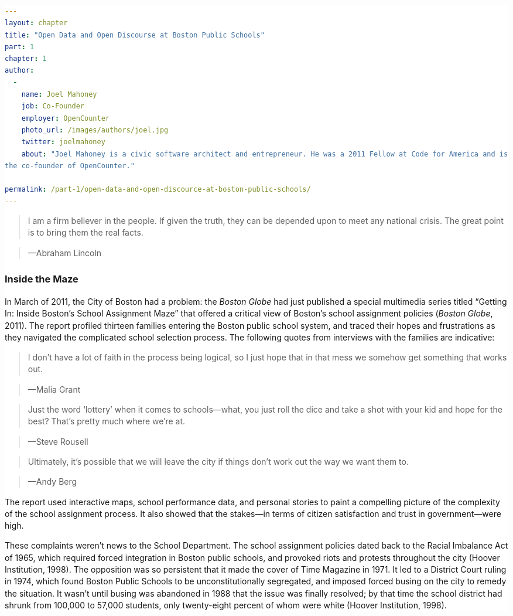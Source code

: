 ```yaml
--- 
layout: chapter
title: "Open Data and Open Discourse at Boston Public Schools"
part: 1
chapter: 1
author: 
  -
    name: Joel Mahoney
    job: Co-Founder
    employer: OpenCounter
    photo_url: /images/authors/joel.jpg
    twitter: joelmahoney
    about: "Joel Mahoney is a civic software architect and entrepreneur. He was a 2011 Fellow at Code for America and is the co-founder of OpenCounter."

permalink: /part-1/open-data-and-open-discource-at-boston-public-schools/
---
```


> I am a firm believer in the people. If given the truth, they can be depended upon to meet any national crisis. The great point is to bring them the real facts.

> —Abraham Lincoln
		
### Inside the Maze

In March of 2011, the City of Boston had a problem: the *Boston Globe* had just published a special multimedia series titled “Getting In: Inside Boston’s School Assignment Maze” that offered a critical view of Boston’s school assignment policies (*Boston Globe*, 2011). The report profiled thirteen families entering the Boston public school system, and traced their hopes and frustrations as they navigated the complicated school selection process. The following quotes from interviews with the families are indicative:

> I don’t have a lot of faith in the process being logical, so I just hope that in that mess we somehow get something that works out. 

> —Malia Grant

> Just the word ‘lottery’ when it comes to schools—what, you just roll the dice and take a shot with your kid and hope for the best? That’s pretty much where we’re at. 

> —Steve Rousell

> Ultimately, it’s possible that we will leave the city if things don’t work out the way we want them to. 

> —Andy Berg

The report used interactive maps, school performance data, and personal stories to paint a compelling picture of the complexity of the school assignment process. It also showed that the stakes—in terms of citizen satisfaction and trust in government—were high.

These complaints weren’t news to the School Department. The school assignment policies dated back to the Racial Imbalance Act of 1965, which required forced integration in Boston public schools, and provoked riots and protests throughout the city (Hoover Institution, 1998). The opposition was so persistent that it made the cover of Time Magazine in 1971. It led to a District Court ruling in 1974, which found Boston Public Schools to be unconstitutionally segregated, and imposed forced busing on the city to remedy the situation. It wasn’t until busing was abandoned in 1988 that the issue was finally resolved; by that time the school district had shrunk from 100,000 to 57,000 students, only twenty-eight percent of whom were white (Hoover Institution, 1998).
